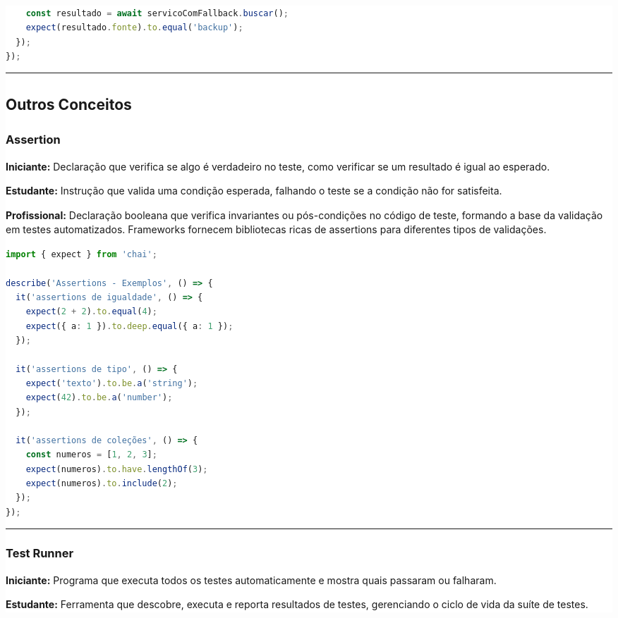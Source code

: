 ```typescript
    const resultado = await servicoComFallback.buscar();
    expect(resultado.fonte).to.equal('backup');
  });
});
```

---

## Outros Conceitos

### Assertion

**Iniciante:** Declaração que verifica se algo é verdadeiro no teste, como verificar se um resultado é igual ao esperado.

**Estudante:** Instrução que valida uma condição esperada, falhando o teste se a condição não for satisfeita.

**Profissional:** Declaração booleana que verifica invariantes ou pós-condições no código de teste, formando a base da validação em testes automatizados. Frameworks fornecem bibliotecas ricas de assertions para diferentes tipos de validações.

```typescript
import { expect } from 'chai';

describe('Assertions - Exemplos', () => {
  it('assertions de igualdade', () => {
    expect(2 + 2).to.equal(4);
    expect({ a: 1 }).to.deep.equal({ a: 1 });
  });
  
  it('assertions de tipo', () => {
    expect('texto').to.be.a('string');
    expect(42).to.be.a('number');
  });
  
  it('assertions de coleções', () => {
    const numeros = [1, 2, 3];
    expect(numeros).to.have.lengthOf(3);
    expect(numeros).to.include(2);
  });
});
```

---

### Test Runner

**Iniciante:** Programa que executa todos os testes automaticamente e mostra quais passaram ou falharam.

**Estudante:** Ferramenta que descobre, executa e reporta resultados de testes, gerenciando o ciclo de vida da suíte de testes.

